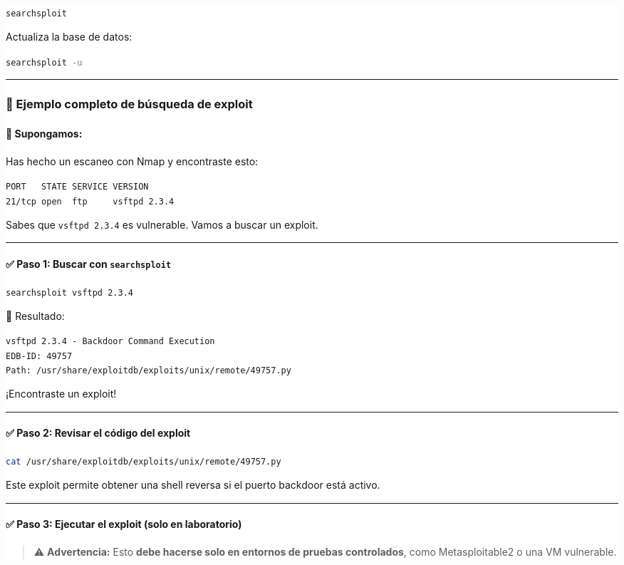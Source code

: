 ```bash
searchsploit
```

Actualiza la base de datos:

```bash
searchsploit -u
```

---

### 🧪 Ejemplo completo de búsqueda de exploit

#### 🧠 Supongamos:

Has hecho un escaneo con Nmap y encontraste esto:

```bash
PORT   STATE SERVICE VERSION
21/tcp open  ftp     vsftpd 2.3.4
```

Sabes que `vsftpd 2.3.4` es vulnerable. Vamos a buscar un exploit.

---

#### ✅ Paso 1: Buscar con `searchsploit`

```bash
searchsploit vsftpd 2.3.4
```

📌 Resultado:

```
vsftpd 2.3.4 - Backdoor Command Execution
EDB-ID: 49757
Path: /usr/share/exploitdb/exploits/unix/remote/49757.py
```

¡Encontraste un exploit!

---

#### ✅ Paso 2: Revisar el código del exploit

```bash
cat /usr/share/exploitdb/exploits/unix/remote/49757.py
```

Este exploit permite obtener una shell reversa si el puerto backdoor está activo.

---

#### ✅ Paso 3: Ejecutar el exploit (solo en laboratorio)

> ⚠️ **Advertencia:** Esto **debe hacerse solo en entornos de pruebas controlados**, como Metasploitable2 o una VM vulnerable.
